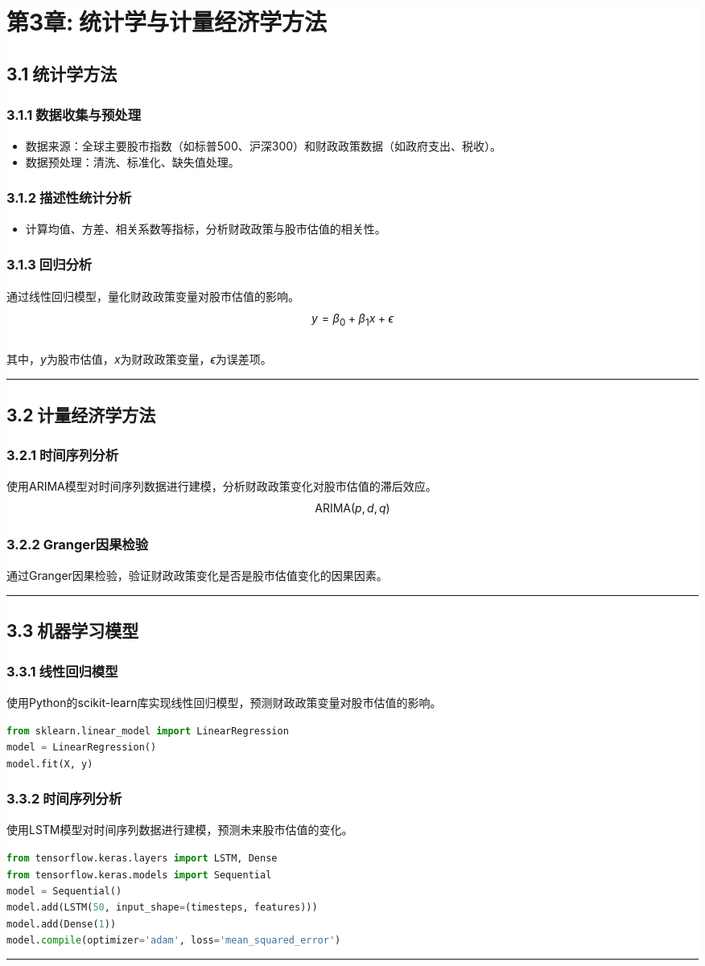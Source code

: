 
# 第3章: 统计学与计量经济学方法

## 3.1 统计学方法

### 3.1.1 数据收集与预处理

- 数据来源：全球主要股市指数（如标普500、沪深300）和财政政策数据（如政府支出、税收）。  
- 数据预处理：清洗、标准化、缺失值处理。

### 3.1.2 描述性统计分析

- 计算均值、方差、相关系数等指标，分析财政政策与股市估值的相关性。

### 3.1.3 回归分析

通过线性回归模型，量化财政政策变量对股市估值的影响。  
$$y = \beta_0 + \beta_1x + \epsilon$$  
其中，$y$为股市估值，$x$为财政政策变量，$\epsilon$为误差项。

---

## 3.2 计量经济学方法

### 3.2.1 时间序列分析

使用ARIMA模型对时间序列数据进行建模，分析财政政策变化对股市估值的滞后效应。  
$$\text{ARIMA}(p, d, q)$$

### 3.2.2 Granger因果检验

通过Granger因果检验，验证财政政策变化是否是股市估值变化的因果因素。

---

## 3.3 机器学习模型

### 3.3.1 线性回归模型

使用Python的scikit-learn库实现线性回归模型，预测财政政策变量对股市估值的影响。  
```python
from sklearn.linear_model import LinearRegression
model = LinearRegression()
model.fit(X, y)
```

### 3.3.2 时间序列分析

使用LSTM模型对时间序列数据进行建模，预测未来股市估值的变化。  
```python
from tensorflow.keras.layers import LSTM, Dense
from tensorflow.keras.models import Sequential
model = Sequential()
model.add(LSTM(50, input_shape=(timesteps, features)))
model.add(Dense(1))
model.compile(optimizer='adam', loss='mean_squared_error')
```

---